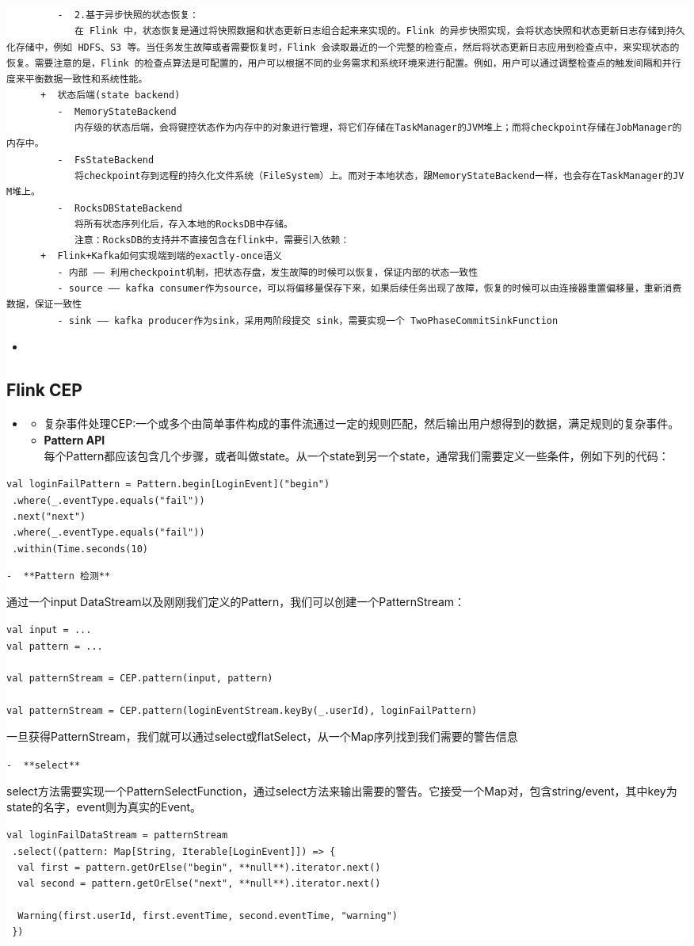              -  2.基于异步快照的状态恢复：  
                在 Flink 中，状态恢复是通过将快照数据和状态更新日志组合起来来实现的。Flink 的异步快照实现，会将状态快照和状态更新日志存储到持久化存储中，例如 HDFS、S3 等。当任务发生故障或者需要恢复时，Flink 会读取最近的一个完整的检查点，然后将状态更新日志应用到检查点中，来实现状态的恢复。需要注意的是，Flink 的检查点算法是可配置的，用户可以根据不同的业务需求和系统环境来进行配置。例如，用户可以通过调整检查点的触发间隔和并行度来平衡数据一致性和系统性能。 
          +  状态后端(state backend) 
             -  MemoryStateBackend  
                内存级的状态后端，会将键控状态作为内存中的对象进行管理，将它们存储在TaskManager的JVM堆上；而将checkpoint存储在JobManager的内存中。 
             -  FsStateBackend  
                将checkpoint存到远程的持久化文件系统（FileSystem）上。而对于本地状态，跟MemoryStateBackend一样，也会存在TaskManager的JVM堆上。 
             -  RocksDBStateBackend  
                将所有状态序列化后，存入本地的RocksDB中存储。  
                注意：RocksDB的支持并不直接包含在flink中，需要引入依赖： 
          +  Flink+Kafka如何实现端到端的exactly-once语义 
             - 内部 —— 利用checkpoint机制，把状态存盘，发生故障的时候可以恢复，保证内部的状态一致性
             - source —— kafka consumer作为source，可以将偏移量保存下来，如果后续任务出现了故障，恢复的时候可以由连接器重置偏移量，重新消费数据，保证一致性
             - sink —— kafka producer作为sink，采用两阶段提交 sink，需要实现一个 TwoPhaseCommitSinkFunction
+  

## Flink CEP

+  -  复杂事件处理CEP:一个或多个由简单事件构成的事件流通过一定的规则匹配，然后输出用户想得到的数据，满足规则的复杂事件。 
   -  **Pattern API**  
      每个Pattern都应该包含几个步骤，或者叫做state。从一个state到另一个state，通常我们需要定义一些条件，例如下列的代码： 

```plain
val loginFailPattern = Pattern.begin[LoginEvent]("begin")
 .where(_.eventType.equals("fail"))
 .next("next")
 .where(_.eventType.equals("fail"))
 .within(Time.seconds(10)
```

 

    -  **Pattern 检测**  

通过一个input DataStream以及刚刚我们定义的Pattern，我们可以创建一个PatternStream： 

```plain
val input = ...
val pattern = ...

val patternStream = CEP.pattern(input, pattern)

val patternStream = CEP.pattern(loginEventStream.keyBy(_.userId), loginFailPattern)
```


一旦获得PatternStream，我们就可以通过select或flatSelect，从一个Map序列找到我们需要的警告信息 

    -  **select**  

select方法需要实现一个PatternSelectFunction，通过select方法来输出需要的警告。它接受一个Map对，包含string/event，其中key为state的名字，event则为真实的Event。 

```plain
val loginFailDataStream = patternStream
 .select((pattern: Map[String, Iterable[LoginEvent]]) => {
  val first = pattern.getOrElse("begin", **null**).iterator.next()
  val second = pattern.getOrElse("next", **null**).iterator.next()

  Warning(first.userId, first.eventTime, second.eventTime, "warning")
 })
```
